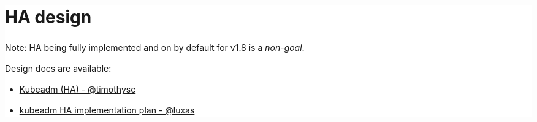 # HA design

Note: HA being fully implemented and on by default for v1.8 is a *non-goal*.

Design docs are available:

* [Kubeadm (HA) - @timothysc](https://docs.google.com/document/d/1lH9OKkFZMSqXCApmSXemEDuy9qlINdm5MfWWGrK3JYc/edit#)

* [kubeadm HA implementation plan - @luxas](https://docs.google.com/document/d/1ff70as-CXWeRov8MCUO7UwT-MwIQ_2A0gNNDKpF39U4/edit#)

